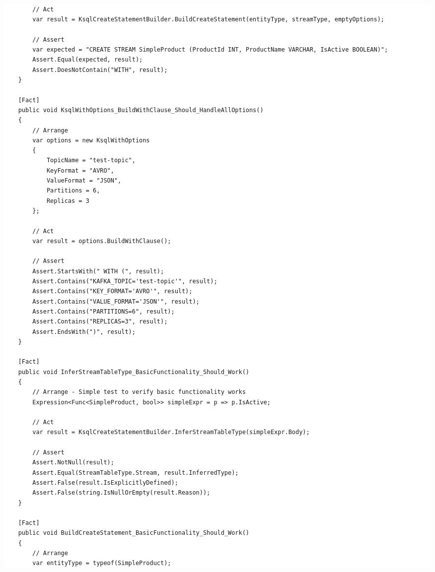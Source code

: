             // Act
            var result = KsqlCreateStatementBuilder.BuildCreateStatement(entityType, streamType, emptyOptions);

            // Assert
            var expected = "CREATE STREAM SimpleProduct (ProductId INT, ProductName VARCHAR, IsActive BOOLEAN)";
            Assert.Equal(expected, result);
            Assert.DoesNotContain("WITH", result);
        }

        [Fact]
        public void KsqlWithOptions_BuildWithClause_Should_HandleAllOptions()
        {
            // Arrange
            var options = new KsqlWithOptions
            {
                TopicName = "test-topic",
                KeyFormat = "AVRO",
                ValueFormat = "JSON",
                Partitions = 6,
                Replicas = 3
            };

            // Act
            var result = options.BuildWithClause();

            // Assert
            Assert.StartsWith(" WITH (", result);
            Assert.Contains("KAFKA_TOPIC='test-topic'", result);
            Assert.Contains("KEY_FORMAT='AVRO'", result);
            Assert.Contains("VALUE_FORMAT='JSON'", result);
            Assert.Contains("PARTITIONS=6", result);
            Assert.Contains("REPLICAS=3", result);
            Assert.EndsWith(")", result);
        }

        [Fact]
        public void InferStreamTableType_BasicFunctionality_Should_Work()
        {
            // Arrange - Simple test to verify basic functionality works
            Expression<Func<SimpleProduct, bool>> simpleExpr = p => p.IsActive;

            // Act
            var result = KsqlCreateStatementBuilder.InferStreamTableType(simpleExpr.Body);

            // Assert
            Assert.NotNull(result);
            Assert.Equal(StreamTableType.Stream, result.InferredType);
            Assert.False(result.IsExplicitlyDefined);
            Assert.False(string.IsNullOrEmpty(result.Reason));
        }

        [Fact]
        public void BuildCreateStatement_BasicFunctionality_Should_Work()
        {
            // Arrange
            var entityType = typeof(SimpleProduct);
